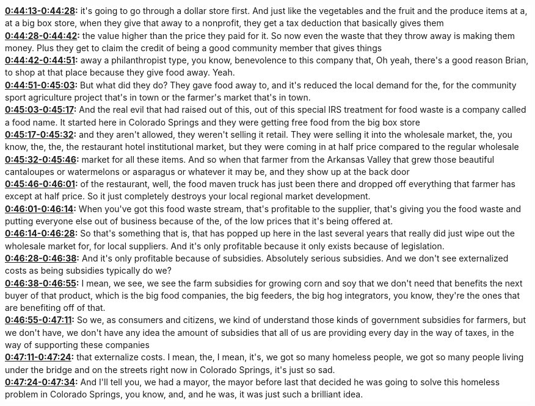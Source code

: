 **[0:44:13-0:44:28](https://anchor.fm/ranching-reboot/episodes/4--Mike-Callicrate-Its-time-for-a-third-revolution-against-monopolies-esfrcp#t=0:44:13):**  it's going to go through a dollar store first.  And just like the vegetables and the fruit and the produce items at a, at a big box store,  when they give that away to a nonprofit, they get a tax deduction that basically gives them  
**[0:44:28-0:44:42](https://anchor.fm/ranching-reboot/episodes/4--Mike-Callicrate-Its-time-for-a-third-revolution-against-monopolies-esfrcp#t=0:44:28):**  the value higher than the price they paid for it.  So now even the waste that they throw away is making them money.  Plus they get to claim the credit of being a good community member that gives things  
**[0:44:42-0:44:51](https://anchor.fm/ranching-reboot/episodes/4--Mike-Callicrate-Its-time-for-a-third-revolution-against-monopolies-esfrcp#t=0:44:42):**  away a philanthropist type, you know, benevolence to this company that, Oh yeah, there's a good  reason Brian, to shop at that place because they give food away.  Yeah.  
**[0:44:51-0:45:03](https://anchor.fm/ranching-reboot/episodes/4--Mike-Callicrate-Its-time-for-a-third-revolution-against-monopolies-esfrcp#t=0:44:51):**  But what did they do?  They gave food away to, and it's reduced the local demand for the, for the community sport  agriculture project that's in town or the farmer's market that's in town.  
**[0:45:03-0:45:17](https://anchor.fm/ranching-reboot/episodes/4--Mike-Callicrate-Its-time-for-a-third-revolution-against-monopolies-esfrcp#t=0:45:03):**  And the real evil that had raised out of this, out of this special IRS treatment for food  waste is a company called a food name.  It started here in Colorado Springs and they were getting free food from the big box store  
**[0:45:17-0:45:32](https://anchor.fm/ranching-reboot/episodes/4--Mike-Callicrate-Its-time-for-a-third-revolution-against-monopolies-esfrcp#t=0:45:17):**  and they aren't allowed, they weren't selling it retail.  They were selling it into the wholesale market, the, you know, the, the, the restaurant hotel  institutional market, but they were coming in at half price compared to the regular wholesale  
**[0:45:32-0:45:46](https://anchor.fm/ranching-reboot/episodes/4--Mike-Callicrate-Its-time-for-a-third-revolution-against-monopolies-esfrcp#t=0:45:32):**  market for all these items.  And so when that farmer from the Arkansas Valley that grew those beautiful cantaloupes  or watermelons or asparagus or whatever it may be, and they show up at the back door  
**[0:45:46-0:46:01](https://anchor.fm/ranching-reboot/episodes/4--Mike-Callicrate-Its-time-for-a-third-revolution-against-monopolies-esfrcp#t=0:45:46):**  of the restaurant, well, the food maven truck has just been there and dropped off everything  that farmer has except at half price.  So it just completely destroys your local regional market development.  
**[0:46:01-0:46:14](https://anchor.fm/ranching-reboot/episodes/4--Mike-Callicrate-Its-time-for-a-third-revolution-against-monopolies-esfrcp#t=0:46:01):**  When you've got this food waste stream, that's profitable to the supplier, that's giving  you the food waste and putting everyone else out of business because of the, of the low  prices that it's being offered at.  
**[0:46:14-0:46:28](https://anchor.fm/ranching-reboot/episodes/4--Mike-Callicrate-Its-time-for-a-third-revolution-against-monopolies-esfrcp#t=0:46:14):**  So that's something that is, that has popped up here in the last several years that really  did just wipe out the wholesale market for, for local suppliers.  And it's only profitable because it only exists because of legislation.  
**[0:46:28-0:46:38](https://anchor.fm/ranching-reboot/episodes/4--Mike-Callicrate-Its-time-for-a-third-revolution-against-monopolies-esfrcp#t=0:46:28):**  And it's only profitable because of subsidies.  Absolutely serious subsidies.  And we don't see externalized costs as being subsidies typically do we?  
**[0:46:38-0:46:55](https://anchor.fm/ranching-reboot/episodes/4--Mike-Callicrate-Its-time-for-a-third-revolution-against-monopolies-esfrcp#t=0:46:38):**  I mean, we see, we see the farm subsidies for growing corn and soy that we don't need  that benefits the next buyer of that product, which is the big food companies, the big feeders,  the big hog integrators, you know, they're the ones that are benefiting off of that.  
**[0:46:55-0:47:11](https://anchor.fm/ranching-reboot/episodes/4--Mike-Callicrate-Its-time-for-a-third-revolution-against-monopolies-esfrcp#t=0:46:55):**  So we, as consumers and citizens, we kind of understand those kinds of government subsidies  for farmers, but we don't have, we don't have any idea the amount of subsidies that all  of us are providing every day in the way of taxes, in the way of supporting these companies  
**[0:47:11-0:47:24](https://anchor.fm/ranching-reboot/episodes/4--Mike-Callicrate-Its-time-for-a-third-revolution-against-monopolies-esfrcp#t=0:47:11):**  that externalize costs.  I mean, the, I mean, it's, we got so many homeless people, we got so many people living  under the bridge and on the streets right now in Colorado Springs, it's just so sad.  
**[0:47:24-0:47:34](https://anchor.fm/ranching-reboot/episodes/4--Mike-Callicrate-Its-time-for-a-third-revolution-against-monopolies-esfrcp#t=0:47:24):**  And I'll tell you, we had a mayor, the mayor before last that decided he was going to solve  this homeless problem in Colorado Springs, you know, and, and he was, it was just such  a brilliant idea.  